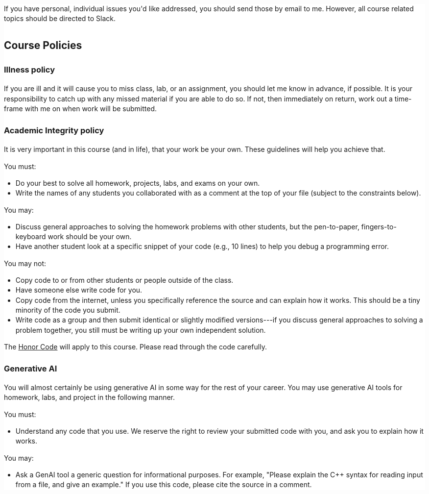 If you have personal, individual issues you'd like addressed, you should send those by email to me. However, all course related topics should be directed to Slack.


## Course Policies

### Illness policy

If you are ill and it will cause you to miss class, lab, or an assignment, you should let me know in advance, if possible. It is your responsibility to catch up with any missed material if you are able to do so.  If not, then immediately on return, work out a time-frame with me on when work will be submitted. 


### Academic Integrity policy

It is very important in this course (and in life), that your work be your own. These guidelines will help you achieve that.

You must:

- Do your best to solve all homework, projects, labs, and exams on your own.
- Write the names of any students you collaborated with as a comment at the top of your file (subject to the constraints below).

You may:

- Discuss general approaches to solving the homework problems with other students, but the pen-to-paper, fingers-to-keyboard work should be your own. 
- Have another student look at a specific snippet of your code (e.g., 10 lines) to help you debug a programming error.

You may not:

- Copy code to or from other students or people outside of the class.
- Have someone else write code for you.
- Copy code from the internet, unless you specifically reference the source and can explain how it works. This should be a tiny minority of the code you submit.
- Write code as a group and then submit identical or slightly modified versions---if you discuss general approaches to solving a problem together, you still must be writing up your own independent solution.

The [Honor Code](https://studentdevelopment.richmond.edu/student-handbook/honor/Honor-Code-January-2023.pdf) will apply to this course. Please read through the code carefully.



### Generative AI

You will almost certainly be using generative AI in some way for the rest of your career. You may use generative AI tools for homework, labs, and project in the following manner.

You must: 
- Understand any code that you use. We reserve the right to review your submitted code with you, and ask you to explain how it works. 

You may:
- Ask a GenAI tool a generic question for informational purposes. For example, "Please explain the C++ syntax for reading input from a file, and give an example."  If you use this code, please cite the source in a comment.
